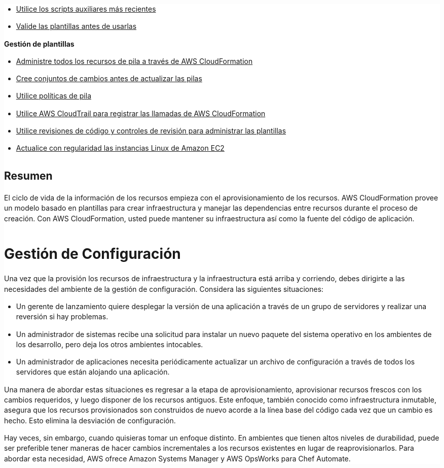 * [Utilice los scripts auxiliares más recientes](http://docs.aws.amazon.com/es_es/AWSCloudFormation/latest/UserGuide/best-practices.html#helper-scripts)

* [Valide las plantillas antes de usarlas](http://docs.aws.amazon.com/es_es/AWSCloudFormation/latest/UserGuide/best-practices.html#validate)

**Gestión de plantillas**

* [Administre todos los recursos de pila a través de AWS CloudFormation](http://docs.aws.amazon.com/es_es/AWSCloudFormation/latest/UserGuide/best-practices.html#donttouch)

* [Cree conjuntos de cambios antes de actualizar las pilas](http://docs.aws.amazon.com/es_es/AWSCloudFormation/latest/UserGuide/best-practices.html#cfn-best-practices-changesets)

* [Utilice políticas de pila](http://docs.aws.amazon.com/es_es/AWSCloudFormation/latest/UserGuide/best-practices.html#stackpolicy)

* [Utilice AWS CloudTrail para registrar las llamadas de AWS CloudFormation](http://docs.aws.amazon.com/es_es/AWSCloudFormation/latest/UserGuide/best-practices.html#cloudtrail)

* [Utilice revisiones de código y controles de revisión para administrar las plantillas](http://docs.aws.amazon.com/es_es/AWSCloudFormation/latest/UserGuide/best-practices.html#code)

* [Actualice con regularidad las instancias Linux de Amazon EC2](http://docs.aws.amazon.com/es_es/AWSCloudFormation/latest/UserGuide/best-practices.html#update-ec2-linux)

## Resumen

El ciclo de vida de la información de los recursos empieza con el aprovisionamiento de los recursos. AWS CloudFormation provee un modelo basado en plantillas para crear infraestructura y manejar las dependencias entre recursos durante el proceso de creación. Con AWS CloudFormation, usted puede mantener su infraestructura así como la fuente del código de aplicación.

# Gestión de Configuración

Una vez que la provisión los recursos de infraestructura y la infraestructura está arriba y corriendo, debes dirigirte a las necesidades del ambiente de la gestión de configuración. Considera las siguientes situaciones:

* Un gerente de lanzamiento quiere desplegar la versión de una aplicación a través de un grupo de servidores y realizar una reversión si hay problemas.

* Un administrador de sistemas recibe una solicitud para instalar un nuevo paquete del sistema operativo en los ambientes de los desarrollo, pero deja los otros ambientes intocables.

* Un administrador de aplicaciones necesita periódicamente actualizar un archivo de configuración a través de todos los servidores que están alojando una aplicación.

Una manera de abordar estas situaciones es regresar a la etapa de aprovisionamiento, aprovisionar recursos frescos con los cambios requeridos, y luego disponer de los recursos antiguos. Este enfoque, también conocido como infraestructura inmutable, asegura que los recursos provisionados son construidos de nuevo acorde a la línea base del código cada vez que un cambio es hecho. Esto elimina la desviación de configuración.

Hay veces, sin embargo, cuando quisieras tomar un enfoque distinto. En ambientes que tienen altos niveles de durabilidad, puede ser preferible tener maneras de hacer cambios incrementales a los recursos existentes en lugar de reaprovisionarlos. Para abordar esta necesidad, AWS ofrece Amazon Systems Manager y AWS OpsWorks para Chef Automate.
